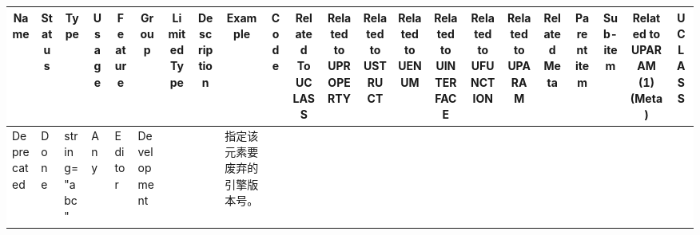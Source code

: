 |Name                                |Status         |Type                 |Usage                               |Feature      |Group               |LimitedType                                                                                     |Description                                                                                                                                                                                                                                                     |Example                                                                                                                                                                 |Code                                             |Related To UCLASS                                                                                                                                                                                                     |Related to UPROPERTY                                                    |Related to USTRUCT                                                                              |Related to UENUM                                |Related to UINTERFACE                                                                                             |Related to UFUNCTION                                                                                                            |Related to UPARAM                            |Related Meta                                                                                                                                              |Parent item                                                             |Sub-item                                                                                                                                                                                                                |Related to UPARAM (1) (Meta)                |UCLASS                                                       |
|------------------------------------|---------------|---------------------|------------------------------------|-------------|--------------------|------------------------------------------------------------------------------------------------|----------------------------------------------------------------------------------------------------------------------------------------------------------------------------------------------------------------------------------------------------------------|------------------------------------------------------------------------------------------------------------------------------------------------------------------------|-------------------------------------------------|----------------------------------------------------------------------------------------------------------------------------------------------------------------------------------------------------------------------|------------------------------------------------------------------------|------------------------------------------------------------------------------------------------|------------------------------------------------|------------------------------------------------------------------------------------------------------------------|--------------------------------------------------------------------------------------------------------------------------------|---------------------------------------------|----------------------------------------------------------------------------------------------------------------------------------------------------------|------------------------------------------------------------------------|------------------------------------------------------------------------------------------------------------------------------------------------------------------------------------------------------------------------|--------------------------------------------|-------------------------------------------------------------|
|Deprecated                          |Done           |string="abc"         |Any                                 |Editor       |Development         |                                                                                                |                                                                                                                                                                                                                                                                |指定该元素要废弃的引擎版本号。                                                                                                                                                         |                                                 |                                                                                                                                                                                                                      |                                                                        |                                                                                                |                                                |                                                                                                                  |                                                                                                                                |                                             |                                                                                                                                                          |                                                                        |                                                                                                                                                                                                                        |                                            |                                                             |